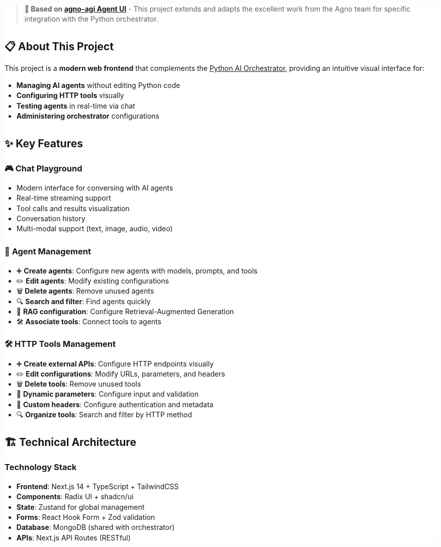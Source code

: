 > **🙏 Based on [agno-agi Agent UI](https://github.com/agno-agi/agent-ui)** - This project extends and adapts the excellent work from the Agno team for specific integration with the Python orchestrator.

## 📋 About This Project

This project is a **modern web frontend** that complements the [Python AI Orchestrator](https://github.com/Mosfet04/orquestradorIAPythonArgo), providing an intuitive visual interface for:

- **Managing AI agents** without editing Python code
- **Configuring HTTP tools** visually
- **Testing agents** in real-time via chat
- **Administering orchestrator** configurations

## ✨ Key Features

### 🎮 **Chat Playground**
- Modern interface for conversing with AI agents
- Real-time streaming support
- Tool calls and results visualization
- Conversation history
- Multi-modal support (text, image, audio, video)

### 🤖 **Agent Management**
- ➕ **Create agents**: Configure new agents with models, prompts, and tools
- ✏️ **Edit agents**: Modify existing configurations
- 🗑️ **Delete agents**: Remove unused agents
- 🔍 **Search and filter**: Find agents quickly
- 🧠 **RAG configuration**: Configure Retrieval-Augmented Generation
- 🛠️ **Associate tools**: Connect tools to agents

### 🛠️ **HTTP Tools Management**
- ➕ **Create external APIs**: Configure HTTP endpoints visually
- ✏️ **Edit configurations**: Modify URLs, parameters, and headers
- 🗑️ **Delete tools**: Remove unused tools
- 📝 **Dynamic parameters**: Configure input and validation
- 🔗 **Custom headers**: Configure authentication and metadata
- 🔍 **Organize tools**: Search and filter by HTTP method

## 🏗️ Technical Architecture

### **Technology Stack**
- **Frontend**: Next.js 14 + TypeScript + TailwindCSS
- **Components**: Radix UI + shadcn/ui
- **State**: Zustand for global management
- **Forms**: React Hook Form + Zod validation
- **Database**: MongoDB (shared with orchestrator)
- **APIs**: Next.js API Routes (RESTful)
